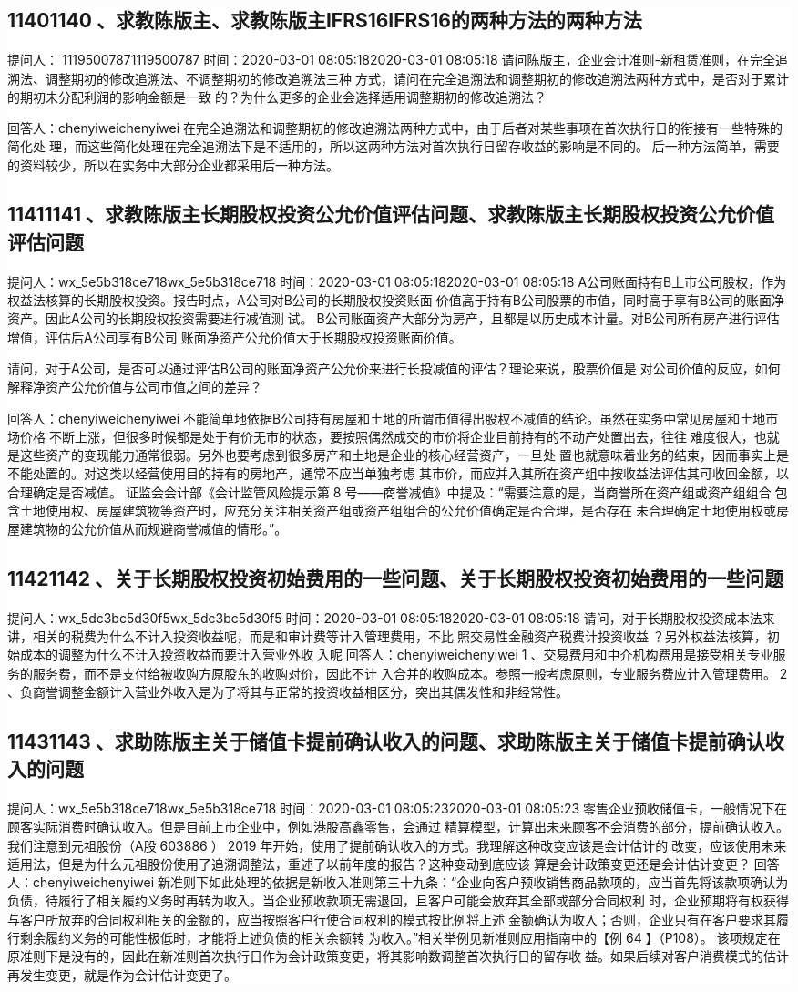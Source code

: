 ## 11401140 、求教陈版主、求教陈版主IFRS16IFRS16的两种方法的两种方法
提问人： 11195007871119500787 时间：2020-03-01 08:05:182020-03-01 08:05:18
请问陈版主，企业会计准则-新租赁准则，在完全追溯法、调整期初的修改追溯法、不调整期初的修改追溯法三种
方式，请问在完全追溯法和调整期初的修改追溯法两种方式中，是否对于累计的期初未分配利润的影响金额是一致
的？为什么更多的企业会选择适用调整期初的修改追溯法？

回答人：chenyiweichenyiwei
在完全追溯法和调整期初的修改追溯法两种方式中，由于后者对某些事项在首次执行日的衔接有一些特殊的简化处
理，而这些简化处理在完全追溯法下是不适用的，所以这两种方法对首次执行日留存收益的影响是不同的。
后一种方法简单，需要的资料较少，所以在实务中大部分企业都采用后一种方法。

## 11411141 、求教陈版主长期股权投资公允价值评估问题、求教陈版主长期股权投资公允价值评估问题

提问人：wx_5e5b318ce718wx_5e5b318ce718 时间：2020-03-01 08:05:182020-03-01 08:05:18
A公司账面持有B上市公司股权，作为权益法核算的长期股权投资。报告时点，A公司对B公司的长期股权投资账面
价值高于持有B公司股票的市值，同时高于享有B公司的账面净资产。因此A公司的长期股权投资需要进行减值测
试。
B公司账面资产大部分为房产，且都是以历史成本计量。对B公司所有房产进行评估增值，评估后A公司享有B公司
账面净资产公允价值大于长期股权投资账面价值。

请问，对于A公司，是否可以通过评估B公司的账面净资产公允价来进行长投减值的评估？理论来说，股票价值是
对公司价值的反应，如何解释净资产公允价值与公司市值之间的差异？

回答人：chenyiweichenyiwei
不能简单地依据B公司持有房屋和土地的所谓市值得出股权不减值的结论。虽然在实务中常见房屋和土地市场价格
不断上涨，但很多时候都是处于有价无市的状态，要按照偶然成交的市价将企业目前持有的不动产处置出去，往往
难度很大，也就是这些资产的变现能力通常很弱。另外也要考虑到很多房产和土地是企业的核心经营资产，一旦处
置也就意味着业务的结束，因而事实上是不能处置的。对这类以经营使用目的持有的房地产，通常不应当单独考虑
其市价，而应并入其所在资产组中按收益法评估其可收回金额，以合理确定是否减值。
证监会会计部《会计监管风险提示第 8 号——商誉减值》中提及：“需要注意的是，当商誉所在资产组或资产组组合
包含土地使用权、房屋建筑物等资产时，应充分关注相关资产组或资产组组合的公允价值确定是否合理，是否存在
未合理确定土地使用权或房屋建筑物的公允价值从而规避商誉减值的情形。”。

## 11421142 、关于长期股权投资初始费用的一些问题、关于长期股权投资初始费用的一些问题

提问人：wx_5dc3bc5d30f5wx_5dc3bc5d30f5 时间：2020-03-01 08:05:182020-03-01 08:05:18
请问，对于长期股权投资成本法来讲，相关的税费为什么不计入投资收益呢，而是和审计费等计入管理费用，不比
照交易性金融资产税费计投资收益 ？另外权益法核算，初始成本的调整为什么不计入投资收益而要计入营业外收
入呢
回答人：chenyiweichenyiwei
1 、交易费用和中介机构费用是接受相关专业服务的服务费，而不是支付给被收购方原股东的收购对价，因此不计
入合并的收购成本。参照一般考虑原则，专业服务费应计入管理费用。
2 、负商誉调整金额计入营业外收入是为了将其与正常的投资收益相区分，突出其偶发性和非经常性。

## 11431143 、求助陈版主关于储值卡提前确认收入的问题、求助陈版主关于储值卡提前确认收入的问题

提问人：wx_5e5b318ce718wx_5e5b318ce718 时间：2020-03-01 08:05:232020-03-01 08:05:23
零售企业预收储值卡，一般情况下在顾客实际消费时确认收入。但是目前上市企业中，例如港股高鑫零售，会通过
精算模型，计算出未来顾客不会消费的部分，提前确认收入。
我们注意到元祖股份（A股 603886 ） 2019 年开始，使用了提前确认收入的方式。我理解这种改变应该是会计估计的
改变，应该使用未来适用法，但是为什么元祖股份使用了追溯调整法，重述了以前年度的报告？这种变动到底应该
算是会计政策变更还是会计估计变更？
回答人：chenyiweichenyiwei
新准则下如此处理的依据是新收入准则第三十九条：“企业向客户预收销售商品款项的，应当首先将该款项确认为
负债，待履行了相关履约义务时再转为收入。当企业预收款项无需退回，且客户可能会放弃其全部或部分合同权利
时，企业预期将有权获得与客户所放弃的合同权利相关的金额的，应当按照客户行使合同权利的模式按比例将上述
金额确认为收入；否则，企业只有在客户要求其履行剩余履约义务的可能性极低时，才能将上述负债的相关余额转
为收入。”相关举例见新准则应用指南中的【例 64 】（P108）。
该项规定在原准则下是没有的，因此在新准则首次执行日作为会计政策变更，将其影响数调整首次执行日的留存收
益。如果后续对客户消费模式的估计再发生变更，就是作为会计估计变更了。
